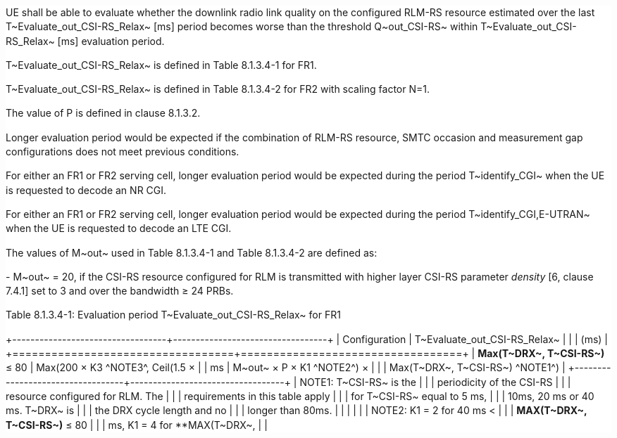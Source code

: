 UE shall be able to evaluate whether the downlink radio link quality on
the configured RLM-RS resource estimated over the last
T~Evaluate\_out\_CSI-RS\_Relax~ \[ms\] period becomes worse than the
threshold Q~out\_CSI-RS~ within T~Evaluate\_out\_CSI-RS\_Relax~ \[ms\]
evaluation period.

T~Evaluate\_out\_CSI-RS\_Relax~ is defined in Table 8.1.3.4-1 for FR1.

T~Evaluate\_out\_CSI-RS\_Relax~ is defined in Table 8.1.3.4-2 for FR2
with scaling factor N=1.

The value of P is defined in clause 8.1.3.2.

Longer evaluation period would be expected if the combination of RLM-RS
resource, SMTC occasion and measurement gap configurations does not meet
previous conditions.

For either an FR1 or FR2 serving cell, longer evaluation period would be
expected during the period T~identify\_CGI~ when the UE is requested to
decode an NR CGI.

For either an FR1 or FR2 serving cell, longer evaluation period would be
expected during the period T~identify\_CGI,E-UTRAN~ when the UE is
requested to decode an LTE CGI.

The values of M~out~ used in Table 8.1.3.4-1 and Table 8.1.3.4-2 are
defined as:

\- M~out~ = 20, if the CSI-RS resource configured for RLM is transmitted
with higher layer CSI-RS parameter *density* \[6, clause 7.4.1\] set to
3 and over the bandwidth ≥ 24 PRBs.

Table 8.1.3.4-1: Evaluation period T~Evaluate\_out\_CSI-RS\_Relax~ for
FR1

+----------------------------------+----------------------------------+
| Configuration                    | T~Evaluate\_out\_CSI-RS\_Relax~  |
|                                  | (ms)                             |
+==================================+==================================+
| **Max(T~DRX~, T~CSI-RS~)** ≤ 80  | Max(200 × K3 ^NOTE3^, Ceil(1.5 × |
| ms                               | M~out~ × P × K1 ^NOTE2^) ×       |
|                                  | Max(T~DRX~, T~CSI-RS~) ^NOTE1^)  |
+----------------------------------+----------------------------------+
| NOTE1: T~CSI-RS~ is the          |                                  |
| periodicity of the CSI-RS        |                                  |
| resource configured for RLM. The |                                  |
| requirements in this table apply |                                  |
| for T~CSI-RS~ equal to 5 ms,     |                                  |
| 10ms, 20 ms or 40 ms. T~DRX~ is  |                                  |
| the DRX cycle length and no      |                                  |
| longer than 80ms.                |                                  |
|                                  |                                  |
| NOTE2: K1 = 2 for 40 ms \<       |                                  |
| **MAX(T~DRX~, T~CSI-RS~)** ≤ 80  |                                  |
| ms, K1 = 4 for **MAX(T~DRX~,     |                                  |